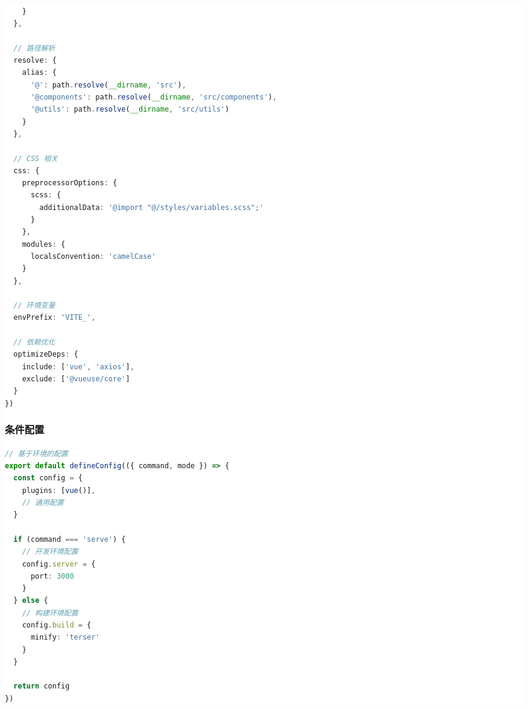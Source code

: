 ```typescript
    }
  },
  
  // 路径解析
  resolve: {
    alias: {
      '@': path.resolve(__dirname, 'src'),
      '@components': path.resolve(__dirname, 'src/components'),
      '@utils': path.resolve(__dirname, 'src/utils')
    }
  },
  
  // CSS 相关
  css: {
    preprocessorOptions: {
      scss: {
        additionalData: '@import "@/styles/variables.scss";'
      }
    },
    modules: {
      localsConvention: 'camelCase'
    }
  },
  
  // 环境变量
  envPrefix: 'VITE_',
  
  // 依赖优化
  optimizeDeps: {
    include: ['vue', 'axios'],
    exclude: ['@vueuse/core']
  }
})
```

### 条件配置

```typescript
// 基于环境的配置
export default defineConfig(({ command, mode }) => {
  const config = {
    plugins: [vue()],
    // 通用配置
  }
  
  if (command === 'serve') {
    // 开发环境配置
    config.server = {
      port: 3000
    }
  } else {
    // 构建环境配置
    config.build = {
      minify: 'terser'
    }
  }
  
  return config
})
```
